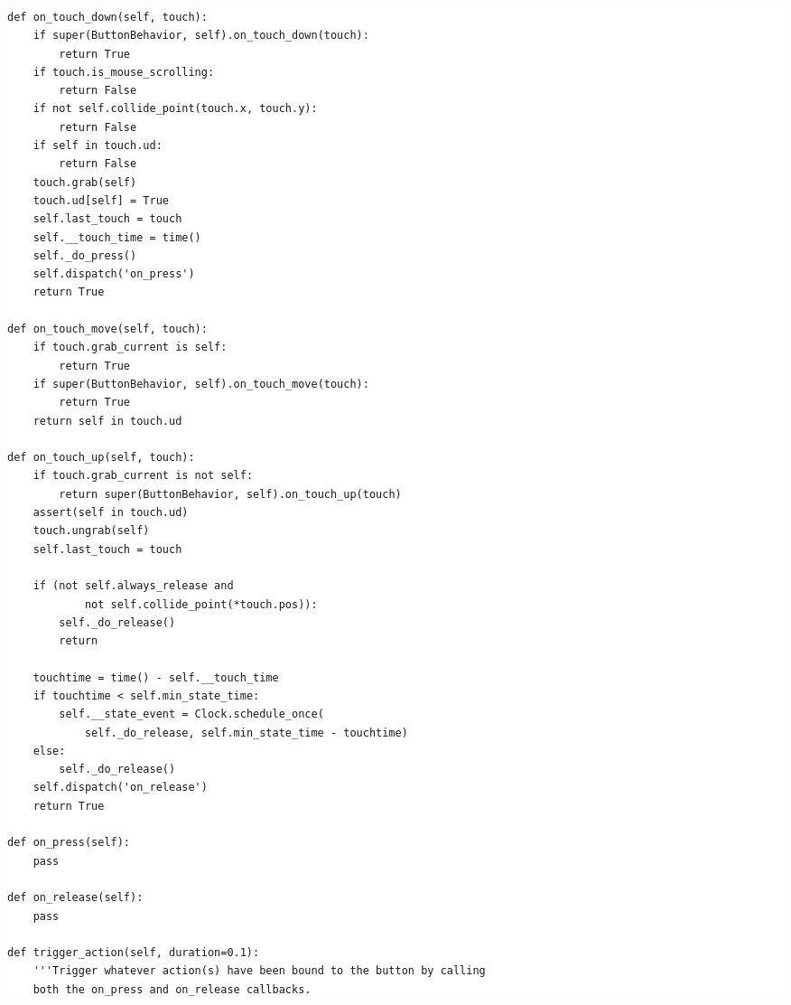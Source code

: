     def on_touch_down(self, touch):
        if super(ButtonBehavior, self).on_touch_down(touch):
            return True
        if touch.is_mouse_scrolling:
            return False
        if not self.collide_point(touch.x, touch.y):
            return False
        if self in touch.ud:
            return False
        touch.grab(self)
        touch.ud[self] = True
        self.last_touch = touch
        self.__touch_time = time()
        self._do_press()
        self.dispatch('on_press')
        return True

    def on_touch_move(self, touch):
        if touch.grab_current is self:
            return True
        if super(ButtonBehavior, self).on_touch_move(touch):
            return True
        return self in touch.ud

    def on_touch_up(self, touch):
        if touch.grab_current is not self:
            return super(ButtonBehavior, self).on_touch_up(touch)
        assert(self in touch.ud)
        touch.ungrab(self)
        self.last_touch = touch

        if (not self.always_release and
                not self.collide_point(*touch.pos)):
            self._do_release()
            return

        touchtime = time() - self.__touch_time
        if touchtime < self.min_state_time:
            self.__state_event = Clock.schedule_once(
                self._do_release, self.min_state_time - touchtime)
        else:
            self._do_release()
        self.dispatch('on_release')
        return True

    def on_press(self):
        pass

    def on_release(self):
        pass

    def trigger_action(self, duration=0.1):
        '''Trigger whatever action(s) have been bound to the button by calling
        both the on_press and on_release callbacks.
